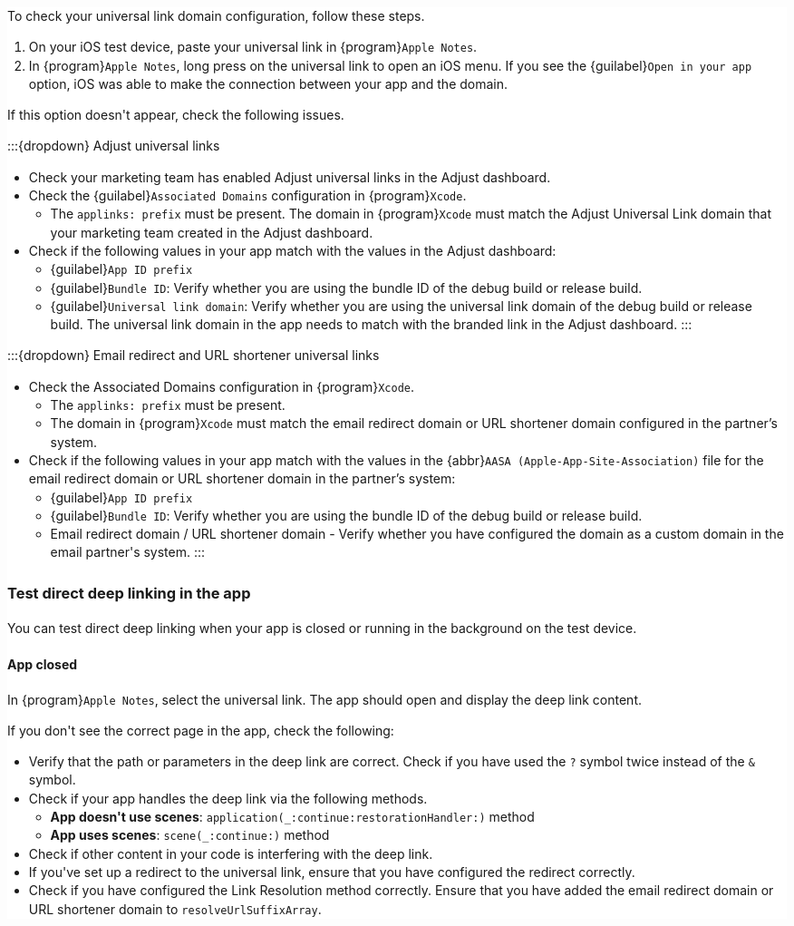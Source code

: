 To check your universal link domain configuration, follow these steps.

1. On your iOS test device, paste your universal link in {program}`Apple Notes`.
2. In {program}`Apple Notes`, long press on the universal link to open an iOS menu. If you see the {guilabel}`Open in your app` option, iOS was able to make the connection between your app and the domain.

If this option doesn't appear, check the following issues.

:::{dropdown} Adjust universal links
* Check your marketing team has enabled Adjust universal links in the Adjust dashboard.
* Check the {guilabel}`Associated Domains` configuration in {program}`Xcode`.
  * The `applinks: prefix` must be present.
   The domain in {program}`Xcode` must match the Adjust Universal Link domain that your marketing team created in the Adjust dashboard.
* Check if the following values in your app match with the values in the Adjust dashboard:
   * {guilabel}`App ID prefix`
   * {guilabel}`Bundle ID`: Verify whether you are using the bundle ID of the debug build or release build.
   * {guilabel}`Universal link domain`: Verify whether you are using the universal link domain of the debug build or release build. The universal link domain in the app needs to match with the branded link in the Adjust dashboard.
:::

:::{dropdown} Email redirect and URL shortener universal links
* Check the Associated Domains configuration in {program}`Xcode`.
   * The `applinks: prefix` must be present.
   * The domain in {program}`Xcode` must match the email redirect domain or URL shortener domain configured in the partner’s system.
* Check if the following values in your app match with the values in the {abbr}`AASA (Apple-App-Site-Association)` file for the email redirect domain or URL shortener domain in the partner’s system:
  * {guilabel}`App ID prefix`
   * {guilabel}`Bundle ID`: Verify whether you are using the bundle ID of the debug build or release build.
   * Email redirect domain / URL shortener domain - Verify whether you have configured the domain as a custom domain in the email partner's system.
:::

### Test direct deep linking in the app

You can test direct deep linking when your app is closed or running in the background on the test device.

#### App closed

In {program}`Apple Notes`, select the universal link. The app should open and display the deep link content.

If you don't see the correct page in the app, check the following:

* Verify that the path or parameters in the deep link are correct. Check if you have used the `?` symbol twice instead of the `&` symbol.
* Check if your app handles the deep link via the following methods.
   * **App doesn't use scenes**: `application(_:continue:restorationHandler:)` method
   * **App uses scenes**: `scene(_:continue:)` method
* Check if other content in your code is interfering with the deep link.
* If you've set up a redirect to the universal link, ensure that you have configured the redirect correctly.
* Check if you have configured the Link Resolution method correctly. Ensure that you have added the email redirect domain or URL shortener domain to `resolveUrlSuffixArray`.
